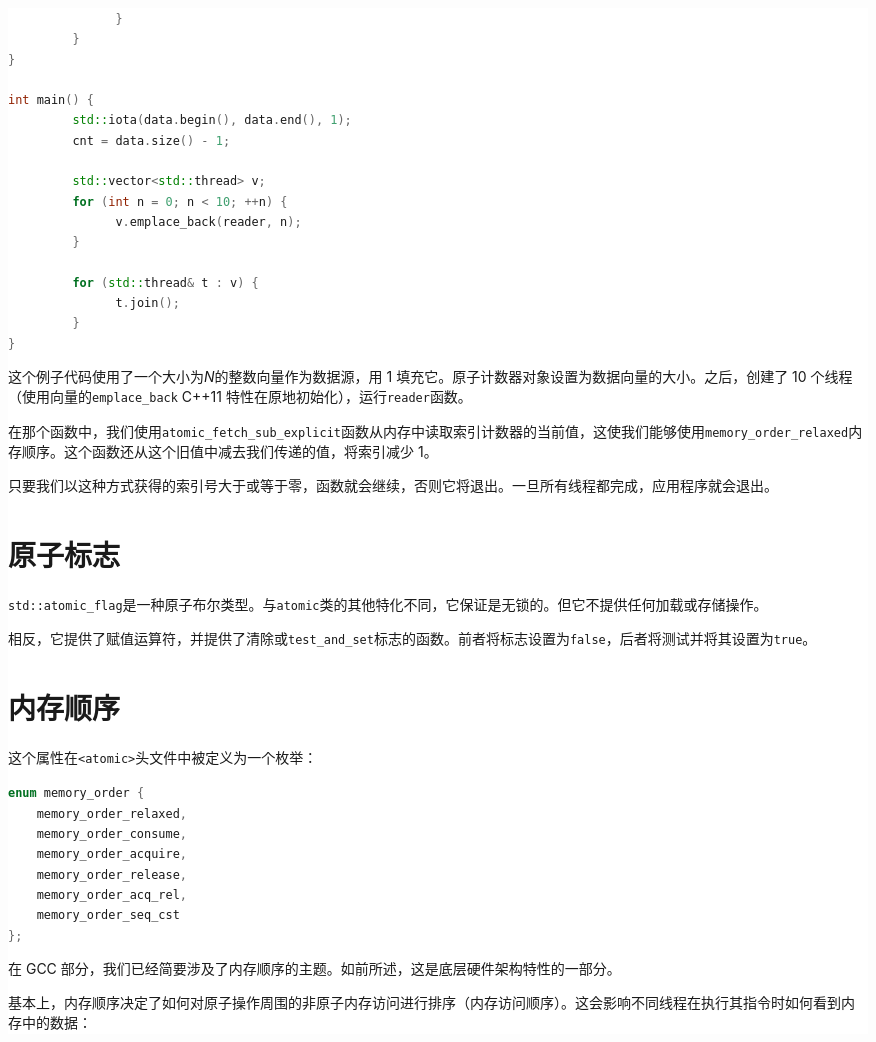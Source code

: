 ```cpp
               } 
         } 
} 

int main() { 
         std::iota(data.begin(), data.end(), 1); 
         cnt = data.size() - 1; 

         std::vector<std::thread> v; 
         for (int n = 0; n < 10; ++n) { 
               v.emplace_back(reader, n); 
         } 

         for (std::thread& t : v) { 
               t.join(); 
         } 
} 

```

这个例子代码使用了一个大小为*N*的整数向量作为数据源，用 1 填充它。原子计数器对象设置为数据向量的大小。之后，创建了 10 个线程（使用向量的`emplace_back` C++11 特性在原地初始化），运行`reader`函数。

在那个函数中，我们使用`atomic_fetch_sub_explicit`函数从内存中读取索引计数器的当前值，这使我们能够使用`memory_order_relaxed`内存顺序。这个函数还从这个旧值中减去我们传递的值，将索引减少 1。

只要我们以这种方式获得的索引号大于或等于零，函数就会继续，否则它将退出。一旦所有线程都完成，应用程序就会退出。

# 原子标志

`std::atomic_flag`是一种原子布尔类型。与`atomic`类的其他特化不同，它保证是无锁的。但它不提供任何加载或存储操作。

相反，它提供了赋值运算符，并提供了清除或`test_and_set`标志的函数。前者将标志设置为`false`，后者将测试并将其设置为`true`。

# 内存顺序

这个属性在`<atomic>`头文件中被定义为一个枚举：

```cpp
enum memory_order { 
    memory_order_relaxed, 
    memory_order_consume, 
    memory_order_acquire, 
    memory_order_release, 
    memory_order_acq_rel, 
    memory_order_seq_cst 
}; 

```

在 GCC 部分，我们已经简要涉及了内存顺序的主题。如前所述，这是底层硬件架构特性的一部分。

基本上，内存顺序决定了如何对原子操作周围的非原子内存访问进行排序（内存访问顺序）。这会影响不同线程在执行其指令时如何看到内存中的数据：
